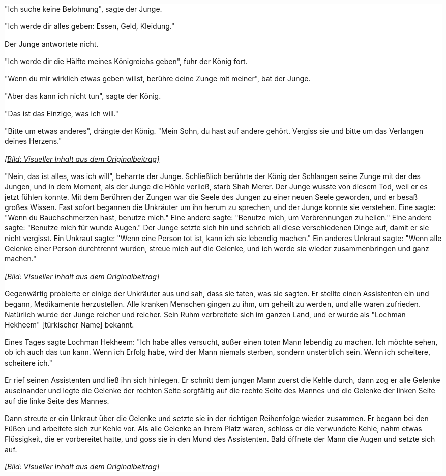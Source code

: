 "Ich suche keine Belohnung", sagte der Junge.

"Ich werde dir alles geben: Essen, Geld, Kleidung."

Der Junge antwortete nicht.

"Ich werde dir die Hälfte meines Königreichs geben", fuhr der König fort.

"Wenn du mir wirklich etwas geben willst, berühre deine Zunge mit meiner", bat der Junge.

"Aber das kann ich nicht tun", sagte der König.

"Das ist das Einzige, was ich will."

"Bitte um etwas anderes", drängte der König. "Mein Sohn, du hast auf andere gehört. Vergiss sie und bitte um das Verlangen deines Herzens."

[*[Bild: Visueller Inhalt aus dem Originalbeitrag]*](https://substackcdn.com/image/fetch/$s_!2uQo!,f_auto,q_auto:good,fl_progressive:steep/https%3A%2F%2Fsubstack-post-media.s3.amazonaws.com%2Fpublic%2Fimages%2F2d9cb69a-a109-4f58-9023-640cb84ca813_1024x1024.webp)

"Nein, das ist alles, was ich will", beharrte der Junge. Schließlich berührte der König der Schlangen seine Zunge mit der des Jungen, und in dem Moment, als der Junge die Höhle verließ, starb Shah Merer. Der Junge wusste von diesem Tod, weil er es jetzt fühlen konnte. Mit dem Berühren der Zungen war die Seele des Jungen zu einer neuen Seele geworden, und er besaß großes Wissen. Fast sofort begannen die Unkräuter um ihn herum zu sprechen, und der Junge konnte sie verstehen. Eine sagte: "Wenn du Bauchschmerzen hast, benutze mich." Eine andere sagte: "Benutze mich, um Verbrennungen zu heilen." Eine andere sagte: "Benutze mich für wunde Augen." Der Junge setzte sich hin und schrieb all diese verschiedenen Dinge auf, damit er sie nicht vergisst. Ein Unkraut sagte: "Wenn eine Person tot ist, kann ich sie lebendig machen." Ein anderes Unkraut sagte: "Wenn alle Gelenke einer Person durchtrennt wurden, streue mich auf die Gelenke, und ich werde sie wieder zusammenbringen und ganz machen."

[*[Bild: Visueller Inhalt aus dem Originalbeitrag]*](https://substackcdn.com/image/fetch/$s_!jCdX!,f_auto,q_auto:good,fl_progressive:steep/https%3A%2F%2Fsubstack-post-media.s3.amazonaws.com%2Fpublic%2Fimages%2Fd3d8d6ed-ba71-4895-9bec-975ab72cb5f0_1024x1024.webp)

Gegenwärtig probierte er einige der Unkräuter aus und sah, dass sie taten, was sie sagten. Er stellte einen Assistenten ein und begann, Medikamente herzustellen. Alle kranken Menschen gingen zu ihm, um geheilt zu werden, und alle waren zufrieden. Natürlich wurde der Junge reicher und reicher. Sein Ruhm verbreitete sich im ganzen Land, und er wurde als "Lochman Hekheem" [türkischer Name] bekannt.

Eines Tages sagte Lochman Hekheem: "Ich habe alles versucht, außer einen toten Mann lebendig zu machen. Ich möchte sehen, ob ich auch das tun kann. Wenn ich Erfolg habe, wird der Mann niemals sterben, sondern unsterblich sein. Wenn ich scheitere, scheitere ich."

Er rief seinen Assistenten und ließ ihn sich hinlegen. Er schnitt dem jungen Mann zuerst die Kehle durch, dann zog er alle Gelenke auseinander und legte die Gelenke der rechten Seite sorgfältig auf die rechte Seite des Mannes und die Gelenke der linken Seite auf die linke Seite des Mannes.

Dann streute er ein Unkraut über die Gelenke und setzte sie in der richtigen Reihenfolge wieder zusammen. Er begann bei den Füßen und arbeitete sich zur Kehle vor. Als alle Gelenke an ihrem Platz waren, schloss er die verwundete Kehle, nahm etwas Flüssigkeit, die er vorbereitet hatte, und goss sie in den Mund des Assistenten. Bald öffnete der Mann die Augen und setzte sich auf.

[*[Bild: Visueller Inhalt aus dem Originalbeitrag]*](https://substackcdn.com/image/fetch/$s_!1kNi!,f_auto,q_auto:good,fl_progressive:steep/https%3A%2F%2Fsubstack-post-media.s3.amazonaws.com%2Fpublic%2Fimages%2F7739559e-696c-4c2f-983b-328b6f3c9048_1024x1024.webp)
